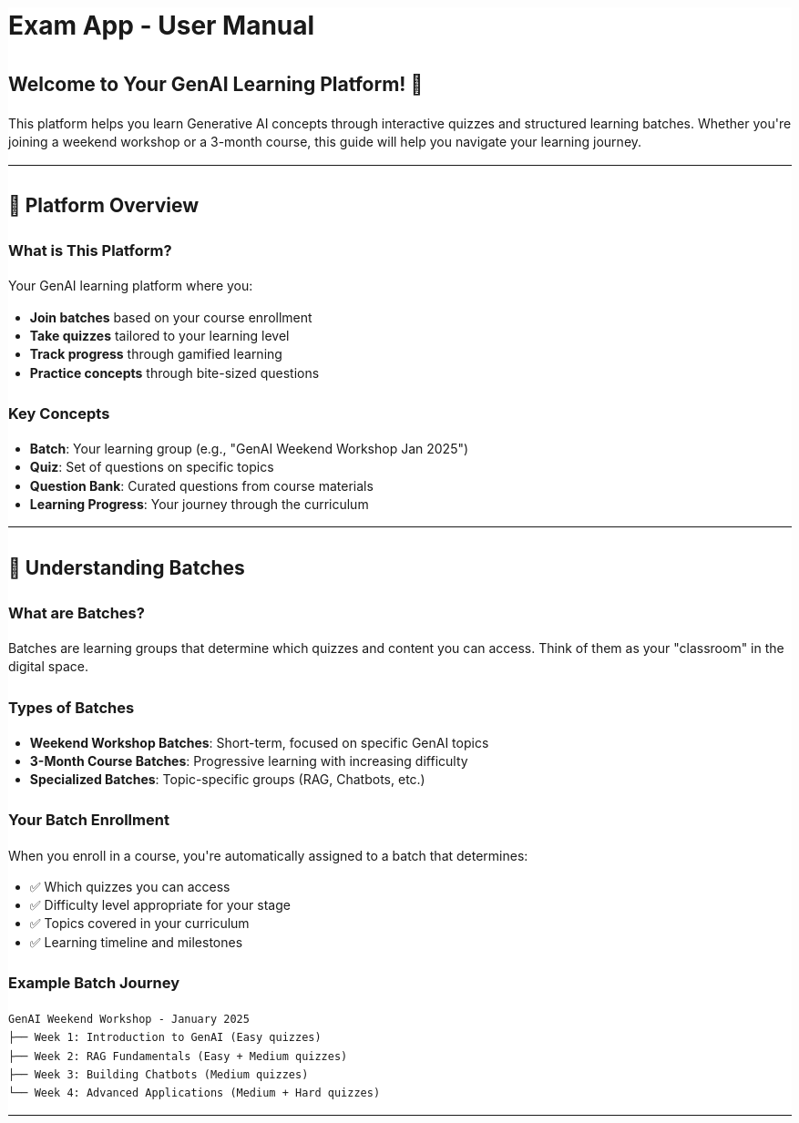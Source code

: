 # Exam App - User Manual

## Welcome to Your GenAI Learning Platform! 🚀

This platform helps you learn Generative AI concepts through interactive quizzes and structured learning batches. Whether you're joining a weekend workshop or a 3-month course, this guide will help you navigate your learning journey.

---

## 🎯 Platform Overview

### What is This Platform?
Your GenAI learning platform where you:
- **Join batches** based on your course enrollment
- **Take quizzes** tailored to your learning level
- **Track progress** through gamified learning
- **Practice concepts** through bite-sized questions

### Key Concepts
- **Batch**: Your learning group (e.g., "GenAI Weekend Workshop Jan 2025")
- **Quiz**: Set of questions on specific topics
- **Question Bank**: Curated questions from course materials
- **Learning Progress**: Your journey through the curriculum

---

## 👥 Understanding Batches

### What are Batches?
Batches are learning groups that determine which quizzes and content you can access. Think of them as your "classroom" in the digital space.

### Types of Batches
- **Weekend Workshop Batches**: Short-term, focused on specific GenAI topics
- **3-Month Course Batches**: Progressive learning with increasing difficulty
- **Specialized Batches**: Topic-specific groups (RAG, Chatbots, etc.)

### Your Batch Enrollment
When you enroll in a course, you're automatically assigned to a batch that determines:
- ✅ Which quizzes you can access
- ✅ Difficulty level appropriate for your stage
- ✅ Topics covered in your curriculum
- ✅ Learning timeline and milestones

### Example Batch Journey
```
GenAI Weekend Workshop - January 2025
├── Week 1: Introduction to GenAI (Easy quizzes)
├── Week 2: RAG Fundamentals (Easy + Medium quizzes)
├── Week 3: Building Chatbots (Medium quizzes)
└── Week 4: Advanced Applications (Medium + Hard quizzes)
```

---